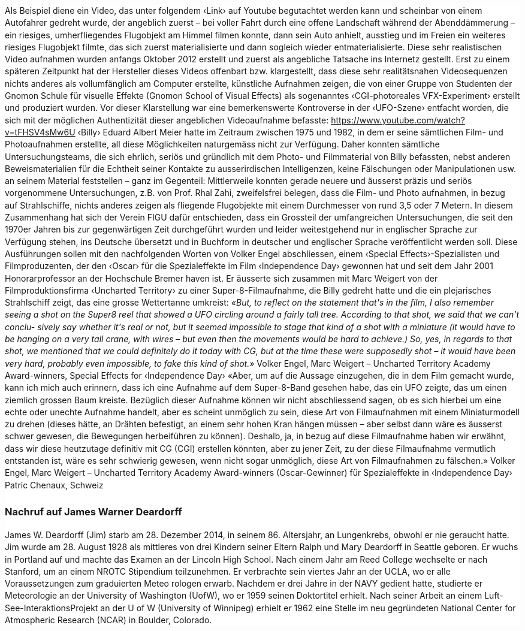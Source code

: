 Als Beispiel diene ein Video, das unter folgendem ‹Link› auf Youtube begutachtet werden kann und scheinbar von einem Autofahrer gedreht wurde, der angeblich zuerst – bei voller Fahrt durch eine offene Landschaft während der Abenddämmerung – ein riesiges, umherfliegendes Flugobjekt am Himmel filmen konnte, dann sein Auto anhielt, ausstieg und im Freien ein weiteres riesiges Flugobjekt filmte, das sich zuerst materialisierte und dann sogleich wieder entmaterialisierte. Diese sehr realistischen Video aufnahmen wurden anfangs Oktober 2012 erstellt und zuerst als angebliche Tatsache ins Internetz gestellt. Erst zu einem späteren Zeitpunkt hat der Hersteller dieses Videos offenbart bzw. klargestellt, dass diese sehr realitätsnahen Videosequenzen nichts anderes als vollumfänglich am Computer erstellte, künstliche Aufnahmen zeigen, die von einer Gruppe von Studenten der Gnomon Schule für visuelle Effekte (Gnomon School of Visual Effects) als sogenanntes ‹CGI-photoreales VFX-Experiment› erstellt und produziert wurden. Vor dieser Klarstellung war eine bemerkenswerte Kontroverse in der ‹UFO-Szene› entfacht worden, die sich mit der möglichen Authentizität dieser angeblichen Videoaufnahme befasste: https://www.youtube.com/watch?v=tFHSV4sMw6U ‹Billy› Eduard Albert Meier hatte im Zeitraum zwischen 1975 und 1982, in dem er seine sämtlichen Film- und Photoaufnahmen erstellte, all diese Möglichkeiten naturgemäss nicht zur Verfügung. Daher konnten sämtliche Untersuchungsteams, die sich ehrlich, seriös und gründlich mit dem Photo- und Filmmaterial von Billy befassten, nebst anderen Beweismaterialien für die Echtheit seiner Kontakte zu ausserirdischen Intelligenzen, keine Fälschungen oder Manipulationen usw. an seinem Material feststellen – ganz im Gegenteil: Mittlerweile konnten gerade neuere und äusserst präzis und seriös vorgenommene Untersuchungen, z.B. von Prof. Rhal Zahi, zweifelsfrei belegen, dass die Film- und Photo aufnahmen, in bezug auf Strahlschiffe, nichts anderes zeigen als fliegende Flugobjekte mit einem Durchmesser von rund 3,5 oder 7 Metern.
In diesem Zusammenhang hat sich der Verein FIGU dafür entschieden, dass ein Grossteil der umfangreichen Untersuchungen, die seit den 1970er Jahren bis zur gegenwärtigen Zeit durchgeführt wurden und leider weitestgehend nur in englischer Sprache zur Verfügung stehen, ins Deutsche übersetzt und in Buchform in deutscher und englischer Sprache veröffentlicht werden soll.
Diese Ausführungen sollen mit den nachfolgenden Worten von Volker Engel abschliessen, einem ‹Special Effects›-Spezialisten und Filmproduzenten, der den ‹Oscar› für die Spezialeffekte im Film ‹Independence Day› gewonnen hat und seit dem Jahr 2001 Honorarprofessor an der Hochschule Bremer haven ist. Er äusserte sich zusammen mit Marc Weigert von der Filmproduktionsfirma ‹Uncharted Territory› zu einer Super-8-Filmaufnahme, die Billy gedreht hatte und die ein plejarisches Strahlschiff zeigt, das eine grosse Wettertanne umkreist: _«But, to reflect on the statement that's in the film, I also remember seeing a shot on the Super8 reel that_ _showed a UFO circling around a fairly tall tree. According to that shot, we said that we can't conclu-_ _sively say whether it's real or not, but it seemed impossible to stage that kind of a shot with a miniature_ _(it would have to be hanging on a very tall crane, with wires – but even then the movements would be_ _hard to achieve.) So, yes, in regards to that shot, we mentioned that we could definitely do it today_ _with CG, but at the time these were supposedly shot – it would have been very hard, probably even_ _impossible, to fake this kind of shot.»_ Volker Engel, Marc Weigert – Uncharted Territory Academy Award-winners, Special Effects for ‹Independence Day› «Aber, um auf die Aussage einzugehen, die in dem Film gemacht wurde, kann ich mich auch erinnern, dass ich eine Aufnahme auf dem Super-8-Band gesehen habe, das ein UFO zeigte, das um einen ziemlich grossen Baum kreiste. Bezüglich dieser Aufnahme können wir nicht abschliessend sagen, ob es sich hierbei um eine echte oder unechte Aufnahme handelt, aber es scheint unmöglich zu sein, diese Art von Filmaufnahmen mit einem Miniaturmodell zu drehen (dieses hätte, an Drähten befestigt, an einem sehr hohen Kran hängen müssen – aber selbst dann wäre es äusserst schwer gewesen, die Bewegungen herbeiführen zu können). Deshalb, ja, in bezug auf diese Filmaufnahme haben wir erwähnt, dass wir diese heutzutage definitiv mit CG (CGI) erstellen könnten, aber zu jener Zeit, zu der diese Filmaufnahme vermutlich entstanden ist, wäre es sehr schwierig gewesen, wenn nicht sogar unmöglich, diese Art von Filmaufnahmen zu fälschen.» Volker Engel, Marc Weigert – Uncharted Territory Academy Award-winners (Oscar-Gewinner) für Spezialeffekte in ‹Independence Day› Patric Chenaux, Schweiz
### Nachruf auf James Warner Deardorff
James W. Deardorff (Jim) starb am 28. Dezember 2014, in seinem 86. Altersjahr, an Lungenkrebs, obwohl er nie geraucht hatte.
Jim wurde am 28. August 1928 als mittleres von drei Kindern seiner Eltern Ralph und Mary Deardorff in Seattle geboren. Er wuchs in Portland auf und machte das Examen an der Lincoln High School. Nach einem Jahr am Reed College wechselte er nach Stanford, um an einem NROTC Stipendium teilzunehmen. Er verbrachte sein viertes Jahr an der UCLA, wo er alle Voraussetzungen zum graduierten Meteo rologen erwarb. Nachdem er drei Jahre in der NAVY gedient hatte, studierte er Meteorologie an der University of Washington (UofW), wo er 1959 seinen Doktortitel erhielt. Nach seiner Arbeit an einem Luft-See-InteraktionsProjekt an der U of W (University of Winnipeg) erhielt er 1962 eine Stelle im neu gegründeten National Center for Atmospheric Research (NCAR) in Boulder, Colorado.